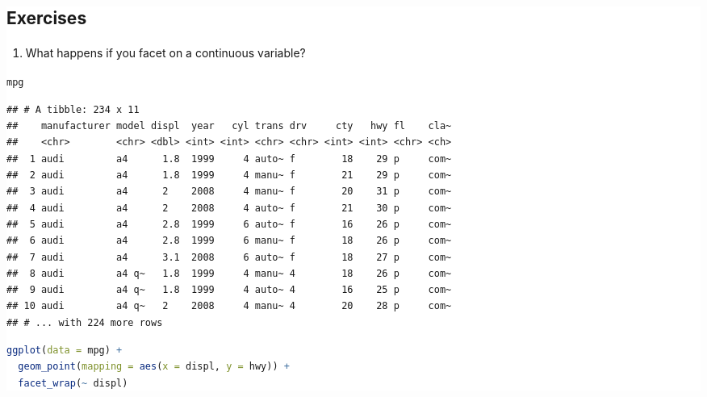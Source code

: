 ## Exercises

1.  What happens if you facet on a continuous variable?



``` r
mpg
```

    ## # A tibble: 234 x 11
    ##    manufacturer model displ  year   cyl trans drv     cty   hwy fl    cla~
    ##    <chr>        <chr> <dbl> <int> <int> <chr> <chr> <int> <int> <chr> <ch>
    ##  1 audi         a4      1.8  1999     4 auto~ f        18    29 p     com~
    ##  2 audi         a4      1.8  1999     4 manu~ f        21    29 p     com~
    ##  3 audi         a4      2    2008     4 manu~ f        20    31 p     com~
    ##  4 audi         a4      2    2008     4 auto~ f        21    30 p     com~
    ##  5 audi         a4      2.8  1999     6 auto~ f        16    26 p     com~
    ##  6 audi         a4      2.8  1999     6 manu~ f        18    26 p     com~
    ##  7 audi         a4      3.1  2008     6 auto~ f        18    27 p     com~
    ##  8 audi         a4 q~   1.8  1999     4 manu~ 4        18    26 p     com~
    ##  9 audi         a4 q~   1.8  1999     4 auto~ 4        16    25 p     com~
    ## 10 audi         a4 q~   2    2008     4 manu~ 4        20    28 p     com~
    ## # ... with 224 more rows

``` r
ggplot(data = mpg) + 
  geom_point(mapping = aes(x = displ, y = hwy)) + 
  facet_wrap(~ displ)
```

